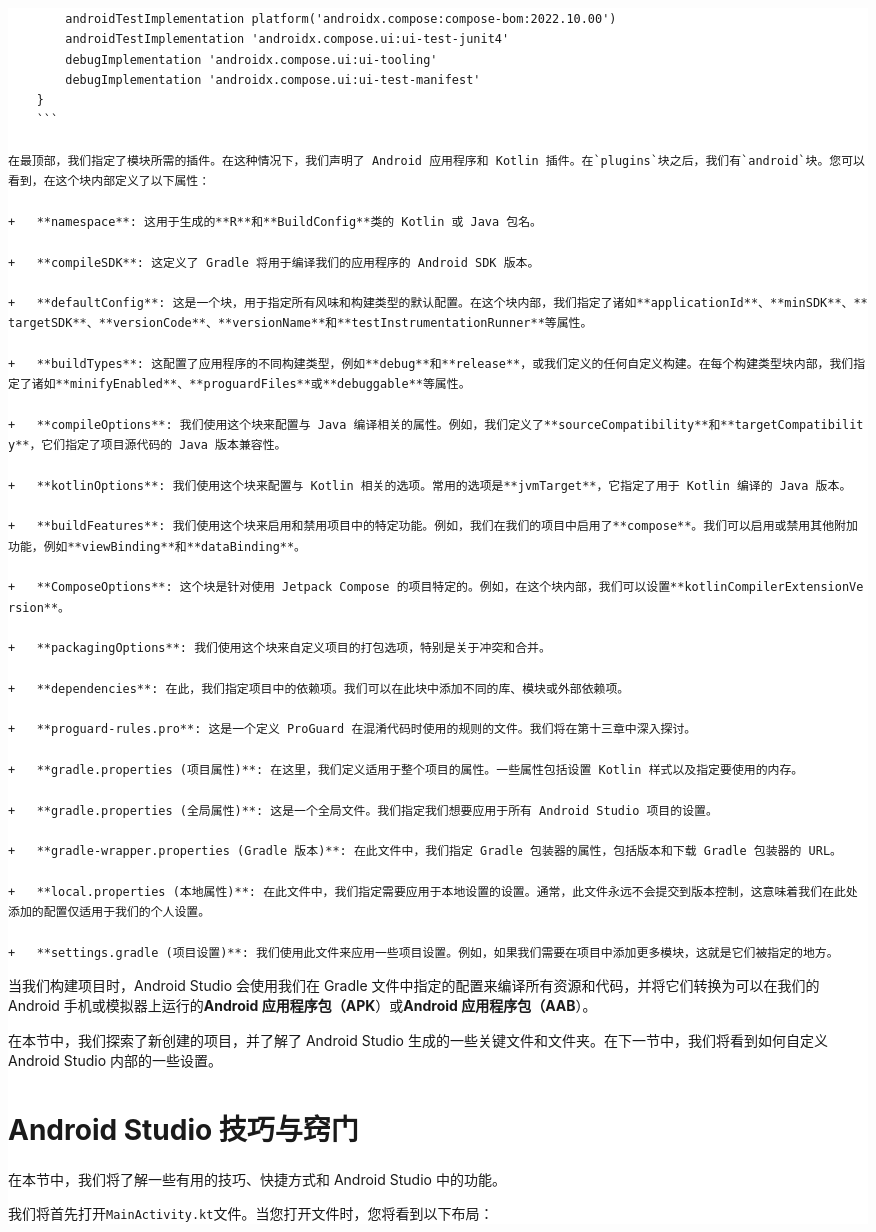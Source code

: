             androidTestImplementation platform('androidx.compose:compose-bom:2022.10.00')
            androidTestImplementation 'androidx.compose.ui:ui-test-junit4'
            debugImplementation 'androidx.compose.ui:ui-tooling'
            debugImplementation 'androidx.compose.ui:ui-test-manifest'
        }
        ```

    在最顶部，我们指定了模块所需的插件。在这种情况下，我们声明了 Android 应用程序和 Kotlin 插件。在`plugins`块之后，我们有`android`块。您可以看到，在这个块内部定义了以下属性：

    +   **namespace**: 这用于生成的**R**和**BuildConfig**类的 Kotlin 或 Java 包名。

    +   **compileSDK**: 这定义了 Gradle 将用于编译我们的应用程序的 Android SDK 版本。

    +   **defaultConfig**: 这是一个块，用于指定所有风味和构建类型的默认配置。在这个块内部，我们指定了诸如**applicationId**、**minSDK**、**targetSDK**、**versionCode**、**versionName**和**testInstrumentationRunner**等属性。

    +   **buildTypes**: 这配置了应用程序的不同构建类型，例如**debug**和**release**，或我们定义的任何自定义构建。在每个构建类型块内部，我们指定了诸如**minifyEnabled**、**proguardFiles**或**debuggable**等属性。

    +   **compileOptions**: 我们使用这个块来配置与 Java 编译相关的属性。例如，我们定义了**sourceCompatibility**和**targetCompatibility**，它们指定了项目源代码的 Java 版本兼容性。

    +   **kotlinOptions**: 我们使用这个块来配置与 Kotlin 相关的选项。常用的选项是**jvmTarget**，它指定了用于 Kotlin 编译的 Java 版本。

    +   **buildFeatures**: 我们使用这个块来启用和禁用项目中的特定功能。例如，我们在我们的项目中启用了**compose**。我们可以启用或禁用其他附加功能，例如**viewBinding**和**dataBinding**。

    +   **ComposeOptions**: 这个块是针对使用 Jetpack Compose 的项目特定的。例如，在这个块内部，我们可以设置**kotlinCompilerExtensionVersion**。

    +   **packagingOptions**: 我们使用这个块来自定义项目的打包选项，特别是关于冲突和合并。

    +   **dependencies**: 在此，我们指定项目中的依赖项。我们可以在此块中添加不同的库、模块或外部依赖项。

    +   **proguard-rules.pro**: 这是一个定义 ProGuard 在混淆代码时使用的规则的文件。我们将在第十三章中深入探讨。

    +   **gradle.properties (项目属性)**: 在这里，我们定义适用于整个项目的属性。一些属性包括设置 Kotlin 样式以及指定要使用的内存。

    +   **gradle.properties (全局属性)**: 这是一个全局文件。我们指定我们想要应用于所有 Android Studio 项目的设置。

    +   **gradle-wrapper.properties (Gradle 版本)**: 在此文件中，我们指定 Gradle 包装器的属性，包括版本和下载 Gradle 包装器的 URL。

    +   **local.properties (本地属性)**: 在此文件中，我们指定需要应用于本地设置的设置。通常，此文件永远不会提交到版本控制，这意味着我们在此处添加的配置仅适用于我们的个人设置。

    +   **settings.gradle (项目设置)**: 我们使用此文件来应用一些项目设置。例如，如果我们需要在项目中添加更多模块，这就是它们被指定的地方。

当我们构建项目时，Android Studio 会使用我们在 Gradle 文件中指定的配置来编译所有资源和代码，并将它们转换为可以在我们的 Android 手机或模拟器上运行的**Android 应用程序包（APK**）或**Android 应用程序包（AAB**）。

在本节中，我们探索了新创建的项目，并了解了 Android Studio 生成的一些关键文件和文件夹。在下一节中，我们将看到如何自定义 Android Studio 内部的一些设置。

# Android Studio 技巧与窍门

在本节中，我们将了解一些有用的技巧、快捷方式和 Android Studio 中的功能。

我们将首先打开`MainActivity.kt`文件。当您打开文件时，您将看到以下布局：
